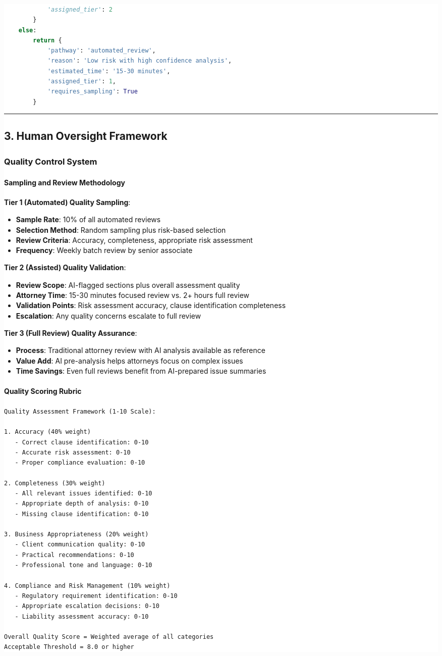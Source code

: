 ```python
            'assigned_tier': 2
        }
    else:
        return {
            'pathway': 'automated_review',
            'reason': 'Low risk with high confidence analysis',
            'estimated_time': '15-30 minutes',
            'assigned_tier': 1,
            'requires_sampling': True
        }
```

---

## 3. Human Oversight Framework

### Quality Control System

#### Sampling and Review Methodology

**Tier 1 (Automated) Quality Sampling**:
- **Sample Rate**: 10% of all automated reviews
- **Selection Method**: Random sampling plus risk-based selection
- **Review Criteria**: Accuracy, completeness, appropriate risk assessment
- **Frequency**: Weekly batch review by senior associate

**Tier 2 (Assisted) Quality Validation**:
- **Review Scope**: AI-flagged sections plus overall assessment quality
- **Attorney Time**: 15-30 minutes focused review vs. 2+ hours full review
- **Validation Points**: Risk assessment accuracy, clause identification completeness
- **Escalation**: Any quality concerns escalate to full review

**Tier 3 (Full Review) Quality Assurance**:
- **Process**: Traditional attorney review with AI analysis available as reference
- **Value Add**: AI pre-analysis helps attorneys focus on complex issues
- **Time Savings**: Even full reviews benefit from AI-prepared issue summaries

#### Quality Scoring Rubric

```
Quality Assessment Framework (1-10 Scale):

1. Accuracy (40% weight)
   - Correct clause identification: 0-10
   - Accurate risk assessment: 0-10
   - Proper compliance evaluation: 0-10

2. Completeness (30% weight)
   - All relevant issues identified: 0-10
   - Appropriate depth of analysis: 0-10
   - Missing clause identification: 0-10

3. Business Appropriateness (20% weight)
   - Client communication quality: 0-10
   - Practical recommendations: 0-10
   - Professional tone and language: 0-10

4. Compliance and Risk Management (10% weight)
   - Regulatory requirement identification: 0-10
   - Appropriate escalation decisions: 0-10
   - Liability assessment accuracy: 0-10

Overall Quality Score = Weighted average of all categories
Acceptable Threshold = 8.0 or higher
```